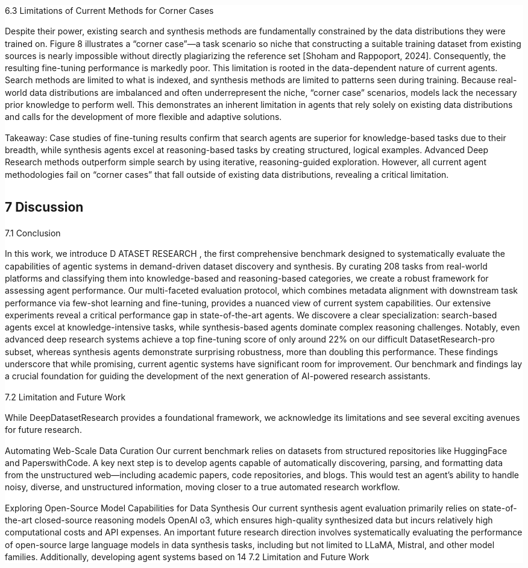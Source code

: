 6.3 Limitations of Current Methods for Corner Cases 

Despite their power, existing search and synthesis methods are fundamentally constrained by the data distributions they were trained on. Figure 8 illustrates a “corner case”—a task scenario so niche that constructing a suitable training dataset from existing sources is nearly impossible without directly plagiarizing the reference set [Shoham and Rappoport, 2024]. Consequently, the resulting fine-tuning performance is markedly poor. This limitation is rooted in the data-dependent nature of current agents. Search methods are limited to what is indexed, and synthesis methods are limited to patterns seen during training. Because real-world data distributions are imbalanced and often underrepresent the niche, “corner case” scenarios, models lack the necessary prior knowledge to perform well. This demonstrates an inherent limitation in agents that rely solely on existing data distributions and calls for the development of more flexible and adaptive solutions. 

Takeaway: Case studies of fine-tuning results confirm that search agents are superior for knowledge-based tasks due to their breadth, while synthesis agents excel at reasoning-based tasks by creating structured, logical examples. Advanced Deep Research methods outperform simple search by using iterative, reasoning-guided exploration. However, all current agent methodologies fail on “corner cases” that fall outside of existing data distributions, revealing a critical limitation. 

## 7 Discussion 

7.1 Conclusion 

In this work, we introduce D ATASET RESEARCH , the first comprehensive benchmark designed to systematically evaluate the capabilities of agentic systems in demand-driven dataset discovery and synthesis. By curating 208 tasks from real-world platforms and classifying them into knowledge-based and reasoning-based categories, we create a robust framework for assessing agent performance. Our multi-faceted evaluation protocol, which combines metadata alignment with downstream task performance via few-shot learning and fine-tuning, provides a nuanced view of current system capabilities. Our extensive experiments reveal a critical performance gap in state-of-the-art agents. We discovere a clear specialization: search-based agents excel at knowledge-intensive tasks, while synthesis-based agents dominate complex reasoning challenges. Notably, even advanced deep research systems achieve a top fine-tuning score of only around 22% on our difficult DatasetResearch-pro subset, whereas synthesis agents demonstrate surprising robustness, more than doubling this performance. These findings underscore that while promising, current agentic systems have significant room for improvement. Our benchmark and findings lay a crucial foundation for guiding the development of the next generation of AI-powered research assistants. 

7.2 Limitation and Future Work 

While DeepDatasetResearch provides a foundational framework, we acknowledge its limitations and see several exciting avenues for future research. 

Automating Web-Scale Data Curation Our current benchmark relies on datasets from structured repositories like HuggingFace and PaperswithCode. A key next step is to develop agents capable of automatically discovering, parsing, and formatting data from the unstructured web—including academic papers, code repositories, and blogs. This would test an agent’s ability to handle noisy, diverse, and unstructured information, moving closer to a true automated research workflow. 

Exploring Open-Source Model Capabilities for Data Synthesis Our current synthesis agent evaluation primarily relies on state-of-the-art closed-source reasoning models OpenAI o3, which ensures high-quality synthesized data but incurs relatively high computational costs and API expenses. An important future research direction involves systematically evaluating the performance of open-source large language models in data synthesis tasks, including but not limited to LLaMA, Mistral, and other model families. Additionally, developing agent systems based on 14 7.2 Limitation and Future Work 
